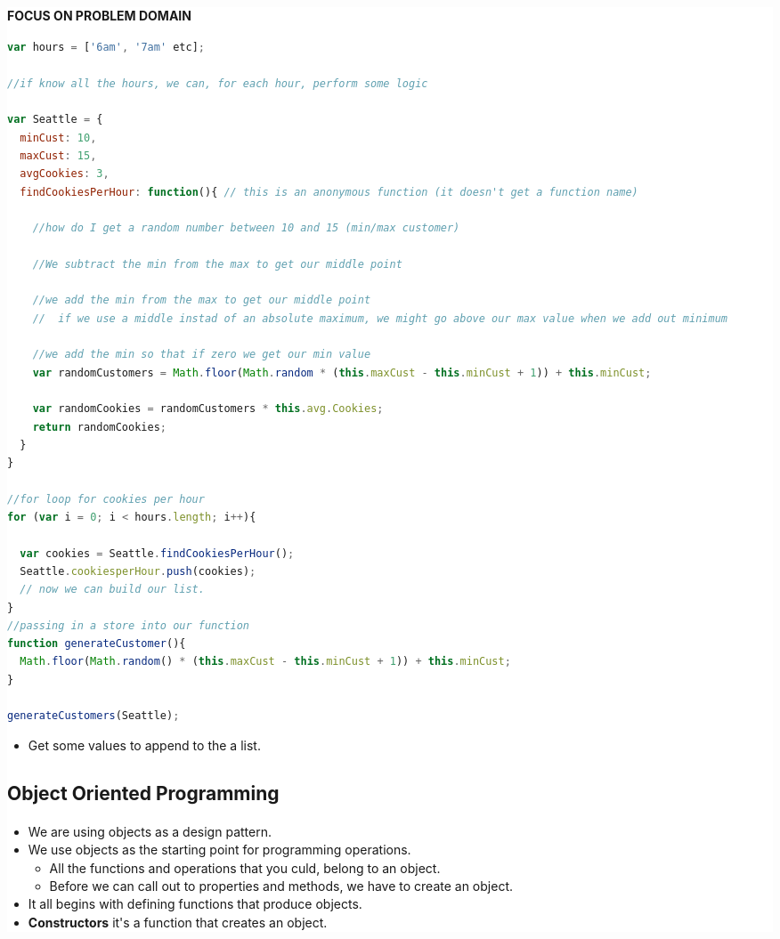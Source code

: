 **FOCUS ON PROBLEM DOMAIN**

```javascript
var hours = ['6am', '7am' etc];

//if know all the hours, we can, for each hour, perform some logic

var Seattle = {
  minCust: 10,
  maxCust: 15,
  avgCookies: 3,
  findCookiesPerHour: function(){ // this is an anonymous function (it doesn't get a function name)

    //how do I get a random number between 10 and 15 (min/max customer)
    
    //We subtract the min from the max to get our middle point

    //we add the min from the max to get our middle point
    //  if we use a middle instad of an absolute maximum, we might go above our max value when we add out minimum 

    //we add the min so that if zero we get our min value
    var randomCustomers = Math.floor(Math.random * (this.maxCust - this.minCust + 1)) + this.minCust;

    var randomCookies = randomCustomers * this.avg.Cookies;
    return randomCookies;
  }
}

//for loop for cookies per hour
for (var i = 0; i < hours.length; i++){

  var cookies = Seattle.findCookiesPerHour();
  Seattle.cookiesperHour.push(cookies);
  // now we can build our list.
}
//passing in a store into our function
function generateCustomer(){
  Math.floor(Math.random() * (this.maxCust - this.minCust + 1)) + this.minCust;
}

generateCustomers(Seattle);
```

- Get some values to append to the a list.

## Object Oriented Programming 

- We are using objects as a design pattern.
- We use objects as the starting point for programming operations.
  - All the functions and operations that you culd, belong to an object.
  - Before we can call out to properties and methods, we have to create an object.
- It all begins with defining functions that produce objects.
- **Constructors** it's a function that creates an object.

